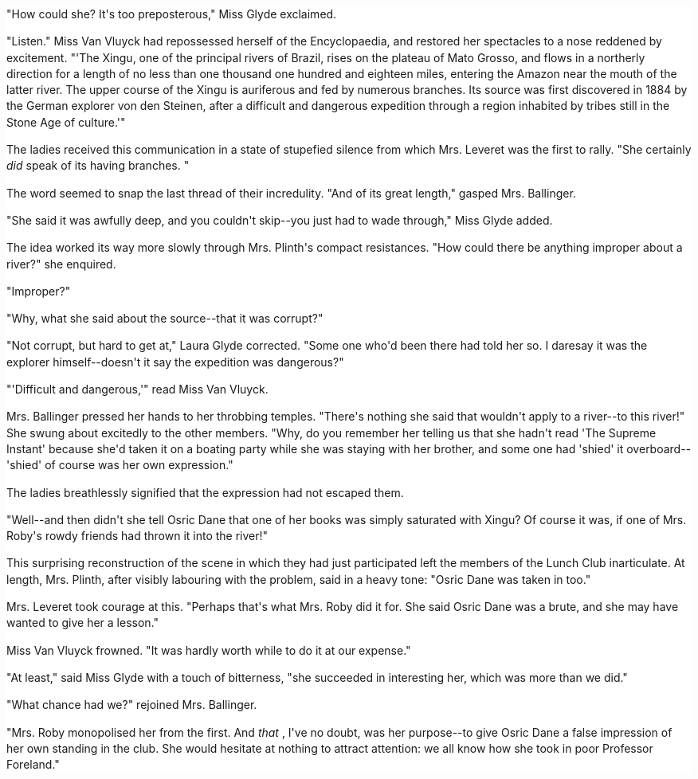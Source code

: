 "How could she? It's too preposterous," Miss Glyde exclaimed.

"Listen." Miss Van Vluyck had repossessed herself of the Encyclopaedia, and restored her spectacles to a nose reddened by excitement. "'The Xingu, one of the principal rivers of Brazil, rises on the plateau of Mato Grosso, and flows in a northerly direction for a length of no less than one thousand one hundred and eighteen miles, entering the Amazon near the mouth of the latter river. The upper course of the Xingu is auriferous and fed by numerous branches. Its source was first discovered in 1884 by the German explorer von den Steinen, after a difficult and dangerous expedition through a region inhabited by tribes still in the Stone Age of culture.'"

The ladies received this communication in a state of stupefied silence from which Mrs. Leveret was the first to rally. "She certainly _did_ speak of its having branches. "

The word seemed to snap the last thread of their incredulity. "And of its great length," gasped Mrs. Ballinger.

"She said it was awfully deep, and you couldn't skip--you just had to wade through," Miss Glyde added.

The idea worked its way more slowly through Mrs. Plinth's compact resistances. "How could there be anything improper about a river?" she enquired.

"Improper?"

"Why, what she said about the source--that it was corrupt?"

"Not corrupt, but hard to get at," Laura Glyde corrected. "Some one who'd been there had told her so. I daresay it was the explorer himself--doesn't it say the expedition was dangerous?"

"'Difficult and dangerous,'" read Miss Van Vluyck.

Mrs. Ballinger pressed her hands to her throbbing temples. "There's nothing she said that wouldn't apply to a river--to this river!" She swung about excitedly to the other members. "Why, do you remember her telling us that she hadn't read 'The Supreme Instant' because she'd taken it on a boating party while she was staying with her brother, and some one had 'shied' it overboard--'shied' of course was her own expression."

The ladies breathlessly signified that the expression had not escaped them.

"Well--and then didn't she tell Osric Dane that one of her books was simply saturated with Xingu? Of course it was, if one of Mrs. Roby's rowdy friends had thrown it into the river!"

This surprising reconstruction of the scene in which they had just participated left the members of the Lunch Club inarticulate. At length, Mrs. Plinth, after visibly labouring with the problem, said in a heavy tone: "Osric Dane was taken in too."

Mrs. Leveret took courage at this. "Perhaps that's what Mrs. Roby did it for. She said Osric Dane was a brute, and she may have wanted to give her a lesson."

Miss Van Vluyck frowned. "It was hardly worth while to do it at our expense."

"At least," said Miss Glyde with a touch of bitterness, "she succeeded in interesting her, which was more than we did."

"What chance had we?" rejoined Mrs. Ballinger.

"Mrs. Roby monopolised her from the first. And _that_ , I've no doubt, was her purpose--to give Osric Dane a false impression of her own standing in the club. She would hesitate at nothing to attract attention: we all know how she took in poor Professor Foreland."
